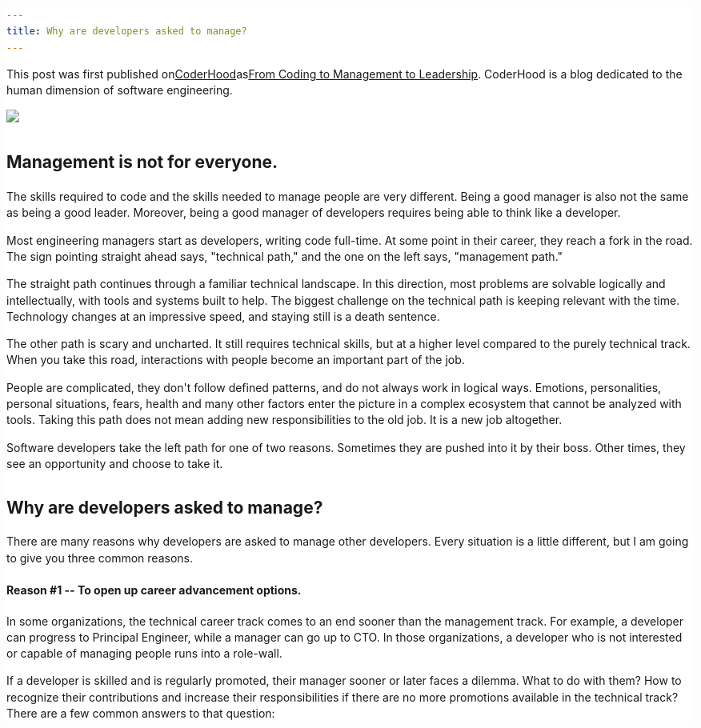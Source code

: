 ```yaml
---
title: Why are developers asked to manage?
---
```


This post was first published on[CoderHood](https://coderhood.com/)as[From Coding to Management to Leadership](https://www.coderhood.com/from-coding-to-management-to-leadership). CoderHood is a blog dedicated to the human dimension of software engineering.

![](http://img2.tuicool.com/vaYJ7vA.jpg!web)

## Management is not for everyone.

The skills required to code and the skills needed to manage people are very different. Being a good manager is also not the same as being a good leader. Moreover, being a good manager of developers requires being able to think like a developer.

Most engineering managers start as developers, writing code full-time. At some point in their career, they reach a fork in the road. The sign pointing straight ahead says, "technical path," and the one on the left says, "management path."

The straight path continues through a familiar technical landscape. In this direction, most problems are solvable logically and intellectually, with tools and systems built to help. The biggest challenge on the technical path is keeping relevant with the time. Technology changes at an impressive speed, and staying still is a death sentence.

The other path is scary and uncharted. It still requires technical skills, but at a higher level compared to the purely technical track. When you take this road, interactions with people become an important part of the job.

People are complicated, they don't follow defined patterns, and do not always work in logical ways. Emotions, personalities, personal situations, fears, health and many other factors enter the picture in a complex ecosystem that cannot be analyzed with tools. Taking this path does not mean adding new responsibilities to the old job. It is a new job altogether.

Software developers take the left path for one of two reasons. Sometimes they are pushed into it by their boss. Other times, they see an opportunity and choose to take it.

## Why are developers asked to manage?

There are many reasons why developers are asked to manage other developers. Every situation is a little different, but I am going to give you three common reasons.

#### Reason \#1 -- To open up career advancement options.

In some organizations, the technical career track comes to an end sooner than the management track. For example, a developer can progress to Principal Engineer, while a manager can go up to CTO. In those organizations, a developer who is not interested or capable of managing people runs into a role-wall.

If a developer is skilled and is regularly promoted, their manager sooner or later faces a dilemma. What to do with them? How to recognize their contributions and increase their responsibilities if there are no more promotions available in the technical track? There are a few common answers to that question:
